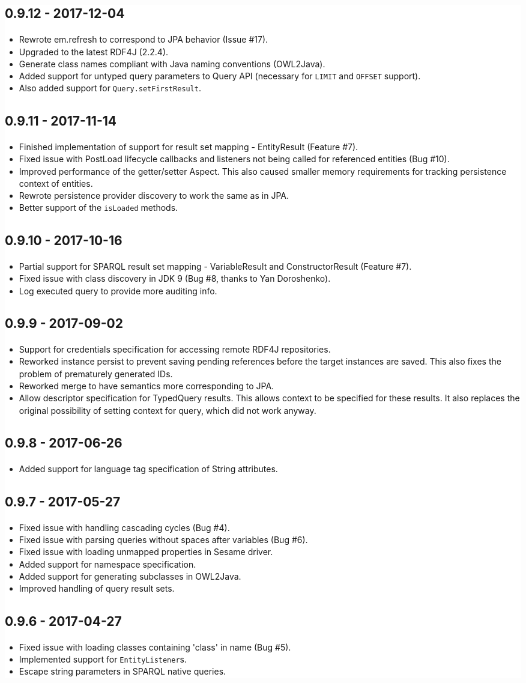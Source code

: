## 0.9.12 - 2017-12-04
- Rewrote em.refresh to correspond to JPA behavior (Issue #17).
- Upgraded to the latest RDF4J (2.2.4).
- Generate class names compliant with Java naming conventions (OWL2Java).
- Added support for untyped query parameters to Query API (necessary for `LIMIT` and `OFFSET` support).
- Also added support for `Query.setFirstResult`.

## 0.9.11 - 2017-11-14
- Finished implementation of support for result set mapping - EntityResult (Feature #7).
- Fixed issue with PostLoad lifecycle callbacks and listeners not being called for referenced entities (Bug #10).
- Improved performance of the getter/setter Aspect. This also caused smaller memory requirements for tracking persistence context of entities.
- Rewrote persistence provider discovery to work the same as in JPA.
- Better support of the `isLoaded` methods.

## 0.9.10 - 2017-10-16
- Partial support for SPARQL result set mapping - VariableResult and ConstructorResult (Feature #7).
- Fixed issue with class discovery in JDK 9 (Bug #8, thanks to Yan Doroshenko).
- Log executed query to provide more auditing info.

## 0.9.9 - 2017-09-02
- Support for credentials specification for accessing remote RDF4J repositories.
- Reworked instance persist to prevent saving pending references before the target instances are saved.
This also fixes the problem of prematurely generated IDs.
- Reworked merge to have semantics more corresponding to JPA.
- Allow descriptor specification for TypedQuery results. This allows context to be specified for these results.
It also replaces the original possibility of setting context for query, which did not work anyway.

## 0.9.8 - 2017-06-26
- Added support for language tag specification of String attributes.

## 0.9.7 - 2017-05-27
- Fixed issue with handling cascading cycles (Bug #4).
- Fixed issue with parsing queries without spaces after variables (Bug #6).
- Fixed issue with loading unmapped properties in Sesame driver.
- Added support for namespace specification.
- Added support for generating subclasses in OWL2Java.
- Improved handling of query result sets.

## 0.9.6 - 2017-04-27
- Fixed issue with loading classes containing 'class' in name (Bug #5).
- Implemented support for `EntityListener`s.
- Escape string parameters in SPARQL native queries.
